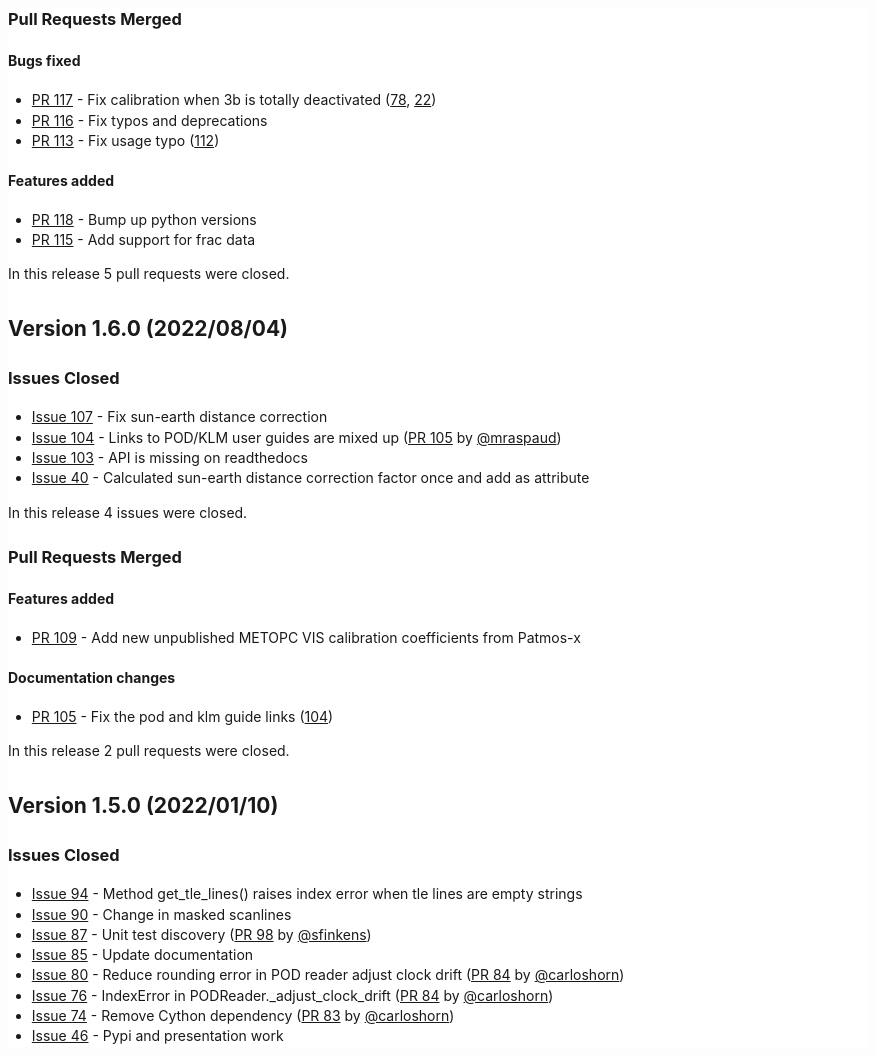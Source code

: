 ### Pull Requests Merged

#### Bugs fixed

* [PR 117](https://github.com/pytroll/pygac/pull/117) - Fix calibration when 3b is totally deactivated ([78](https://github.com/pytroll/pygac/issues/78), [22](https://github.com/pytroll/pygac/issues/22))
* [PR 116](https://github.com/pytroll/pygac/pull/116) - Fix typos and deprecations
* [PR 113](https://github.com/pytroll/pygac/pull/113) - Fix usage typo ([112](https://github.com/pytroll/pygac/issues/112))

#### Features added

* [PR 118](https://github.com/pytroll/pygac/pull/118) - Bump up python versions
* [PR 115](https://github.com/pytroll/pygac/pull/115) - Add support for frac data

In this release 5 pull requests were closed.

## Version 1.6.0 (2022/08/04)

### Issues Closed

* [Issue 107](https://github.com/pytroll/pygac/issues/107) - Fix sun-earth distance correction
* [Issue 104](https://github.com/pytroll/pygac/issues/104) - Links to POD/KLM user guides are mixed up ([PR 105](https://github.com/pytroll/pygac/pull/105) by [@mraspaud](https://github.com/mraspaud))
* [Issue 103](https://github.com/pytroll/pygac/issues/103) - API is missing on readthedocs
* [Issue 40](https://github.com/pytroll/pygac/issues/40) - Calculated sun-earth distance correction factor once and add as attribute

In this release 4 issues were closed.

### Pull Requests Merged

#### Features added

* [PR 109](https://github.com/pytroll/pygac/pull/109) - Add new unpublished METOPC VIS calibration coefficients from Patmos-x

#### Documentation changes

* [PR 105](https://github.com/pytroll/pygac/pull/105) - Fix the pod and klm guide links ([104](https://github.com/pytroll/pygac/issues/104))

In this release 2 pull requests were closed.

## Version 1.5.0 (2022/01/10)

### Issues Closed

* [Issue 94](https://github.com/pytroll/pygac/issues/94) - Method get_tle_lines() raises index error when tle lines are empty strings
* [Issue 90](https://github.com/pytroll/pygac/issues/90) - Change in masked scanlines
* [Issue 87](https://github.com/pytroll/pygac/issues/87) - Unit test discovery ([PR 98](https://github.com/pytroll/pygac/pull/98) by [@sfinkens](https://github.com/sfinkens))
* [Issue 85](https://github.com/pytroll/pygac/issues/85) - Update documentation
* [Issue 80](https://github.com/pytroll/pygac/issues/80) - Reduce rounding error in POD reader adjust clock drift ([PR 84](https://github.com/pytroll/pygac/pull/84) by [@carloshorn](https://github.com/carloshorn))
* [Issue 76](https://github.com/pytroll/pygac/issues/76) - IndexError in PODReader._adjust_clock_drift ([PR 84](https://github.com/pytroll/pygac/pull/84) by [@carloshorn](https://github.com/carloshorn))
* [Issue 74](https://github.com/pytroll/pygac/issues/74) - Remove Cython dependency ([PR 83](https://github.com/pytroll/pygac/pull/83) by [@carloshorn](https://github.com/carloshorn))
* [Issue 46](https://github.com/pytroll/pygac/issues/46) - Pypi and presentation work